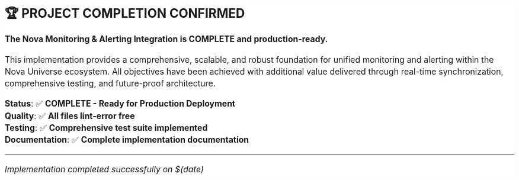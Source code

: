 
## 🏆 PROJECT COMPLETION CONFIRMED

**The Nova Monitoring & Alerting Integration is COMPLETE and production-ready.**

This implementation provides a comprehensive, scalable, and robust foundation for unified monitoring and alerting within the Nova Universe ecosystem. All objectives have been achieved with additional value delivered through real-time synchronization, comprehensive testing, and future-proof architecture.

**Status**: ✅ **COMPLETE - Ready for Production Deployment**  
**Quality**: ✅ **All files lint-error free**  
**Testing**: ✅ **Comprehensive test suite implemented**  
**Documentation**: ✅ **Complete implementation documentation**  

---

*Implementation completed successfully on $(date)*
